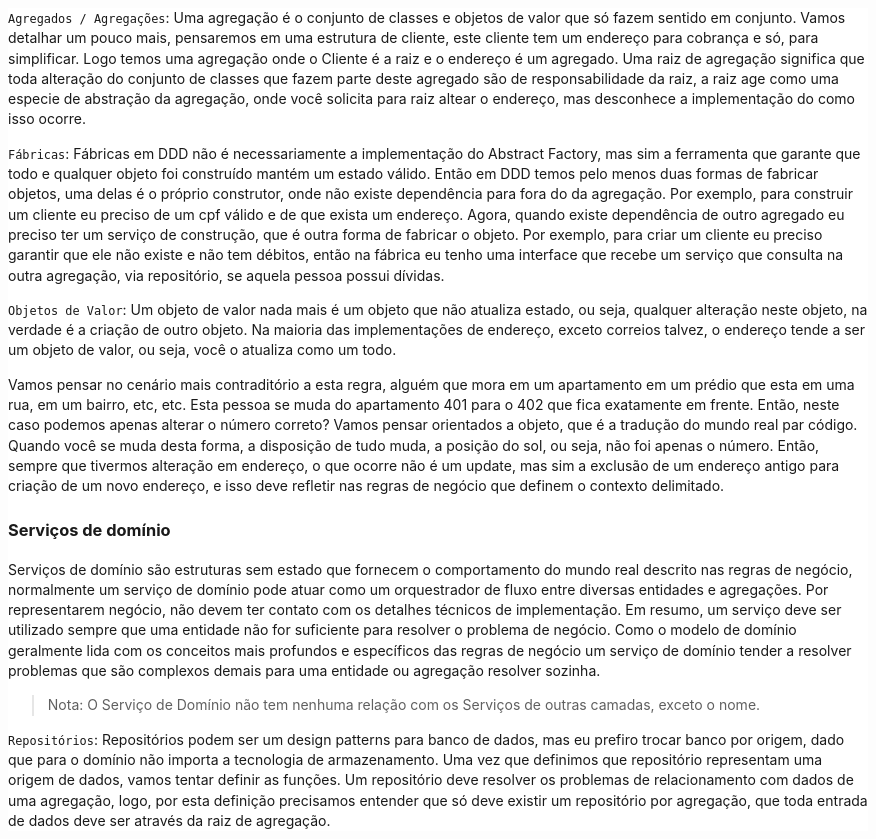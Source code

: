 `Agregados / Agregações`: Uma agregação é o conjunto de classes e objetos de valor que só fazem sentido em conjunto. Vamos detalhar um pouco mais, pensaremos em uma estrutura de cliente, este cliente tem um endereço para cobrança e só, para simplificar. Logo temos uma agregação onde o Cliente é a raiz e o endereço é um agregado. Uma raiz de agregação significa que toda alteração do conjunto de classes que fazem parte deste agregado são de responsabilidade da raiz, a raiz age como uma especie de abstração da agregação, onde você solicita para raiz altear o endereço, mas desconhece a implementação do como isso ocorre.

`Fábricas`: Fábricas em DDD não é necessariamente a implementação do Abstract Factory, mas sim a ferramenta que garante que todo e qualquer objeto foi construído mantém um estado válido.
Então em DDD temos pelo menos duas formas de fabricar objetos, uma delas é o próprio construtor, onde não existe dependência para fora do da agregação.
Por exemplo, para construir um cliente eu preciso de um cpf válido e de que exista um endereço.
Agora, quando existe dependência de outro agregado eu preciso ter um serviço de construção, que é outra forma de fabricar o objeto.
Por exemplo, para criar um cliente eu preciso garantir que ele não existe e não tem débitos, então na fábrica eu tenho uma interface que recebe um serviço que consulta na outra agregação, via repositório, se aquela pessoa possui dívidas.

`Objetos de Valor`: Um objeto de valor nada mais é um objeto que não atualiza estado, ou seja, qualquer alteração neste objeto, na verdade é a criação de outro objeto. Na maioria das implementações de endereço, exceto correios talvez, o endereço tende a ser um objeto de valor, ou seja, você o atualiza como um todo.

Vamos pensar no cenário mais contraditório a esta regra, alguém que mora em um apartamento em um prédio que esta em uma rua, em um bairro, etc, etc.
Esta pessoa se muda do apartamento 401 para o 402 que fica exatamente em frente. Então, neste caso podemos apenas alterar o número correto?
Vamos pensar orientados a objeto, que é a tradução do mundo real par código. Quando você se muda desta forma, a disposição de tudo muda, a posição do sol, ou seja, não foi apenas o número. Então, sempre que tivermos alteração em endereço, o que ocorre não é um update, mas sim a exclusão de um endereço antigo para criação de um novo endereço, e isso deve refletir nas regras de negócio que definem o contexto delimitado.

### Serviços de domínio 

Serviços de domínio são estruturas sem estado que fornecem o comportamento do mundo real descrito nas regras de negócio, normalmente um serviço de domínio pode atuar como um orquestrador de fluxo entre diversas entidades e agregações. Por representarem negócio, não devem ter contato com os detalhes técnicos de implementação.
Em resumo, um serviço deve ser utilizado sempre que uma entidade não for suficiente para resolver o problema de negócio.
Como o modelo de domínio geralmente lida com os conceitos mais profundos e específicos das regras de negócio um serviço de domínio tender a resolver problemas que são complexos demais para uma entidade ou agregação resolver sozinha.

> Nota: O Serviço de Domínio não tem nenhuma relação com os Serviços de outras camadas, exceto o nome.

`Repositórios`: Repositórios podem ser um design patterns para banco de dados, mas eu prefiro trocar banco por origem, dado que para o domínio não importa a tecnologia de armazenamento.
Uma vez que definimos que repositório representam uma origem de dados, vamos tentar definir as funções.
Um repositório deve resolver os problemas de relacionamento com dados de uma agregação, logo, por esta definição precisamos entender que só deve existir um repositório por agregação, que toda entrada de dados deve ser através da raiz de agregação.
